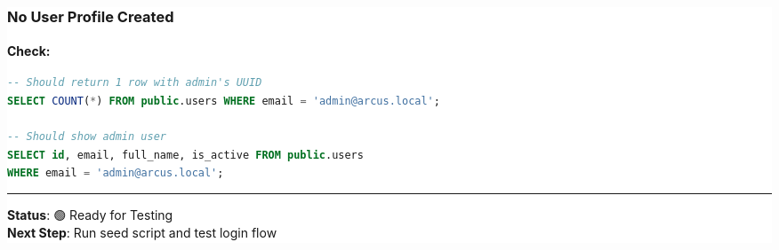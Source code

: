 ### No User Profile Created

**Check:**
```sql
-- Should return 1 row with admin's UUID
SELECT COUNT(*) FROM public.users WHERE email = 'admin@arcus.local';

-- Should show admin user
SELECT id, email, full_name, is_active FROM public.users 
WHERE email = 'admin@arcus.local';
```

---

**Status**: 🟢 Ready for Testing  
**Next Step**: Run seed script and test login flow
